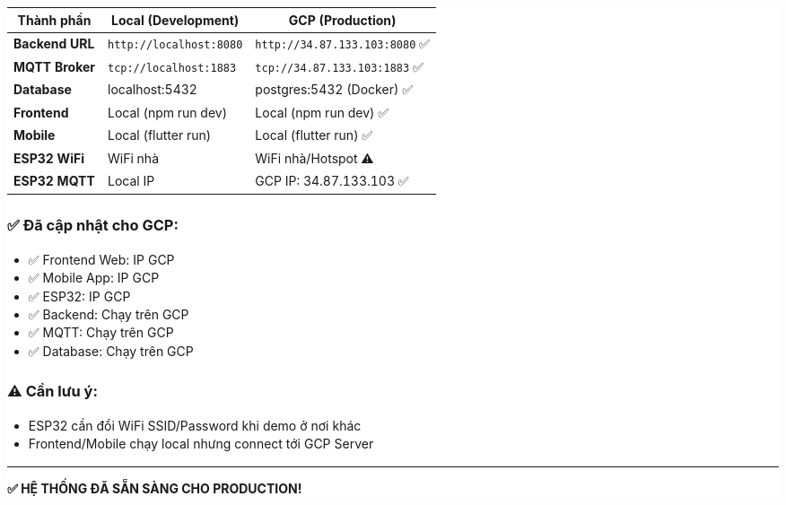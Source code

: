 | Thành phần      | Local (Development)     | GCP (Production)               |
| --------------- | ----------------------- | ------------------------------ |
| **Backend URL** | `http://localhost:8080` | `http://34.87.133.103:8080` ✅ |
| **MQTT Broker** | `tcp://localhost:1883`  | `tcp://34.87.133.103:1883` ✅  |
| **Database**    | localhost:5432          | postgres:5432 (Docker) ✅      |
| **Frontend**    | Local (npm run dev)     | Local (npm run dev) ✅         |
| **Mobile**      | Local (flutter run)     | Local (flutter run) ✅         |
| **ESP32 WiFi**  | WiFi nhà                | WiFi nhà/Hotspot ⚠️            |
| **ESP32 MQTT**  | Local IP                | GCP IP: 34.87.133.103 ✅       |

### ✅ Đã cập nhật cho GCP:

- ✅ Frontend Web: IP GCP
- ✅ Mobile App: IP GCP
- ✅ ESP32: IP GCP
- ✅ Backend: Chạy trên GCP
- ✅ MQTT: Chạy trên GCP
- ✅ Database: Chạy trên GCP

### ⚠️ Cần lưu ý:

- ESP32 cần đổi WiFi SSID/Password khi demo ở nơi khác
- Frontend/Mobile chạy local nhưng connect tới GCP Server

---

**✅ HỆ THỐNG ĐÃ SẴN SÀNG CHO PRODUCTION!**
